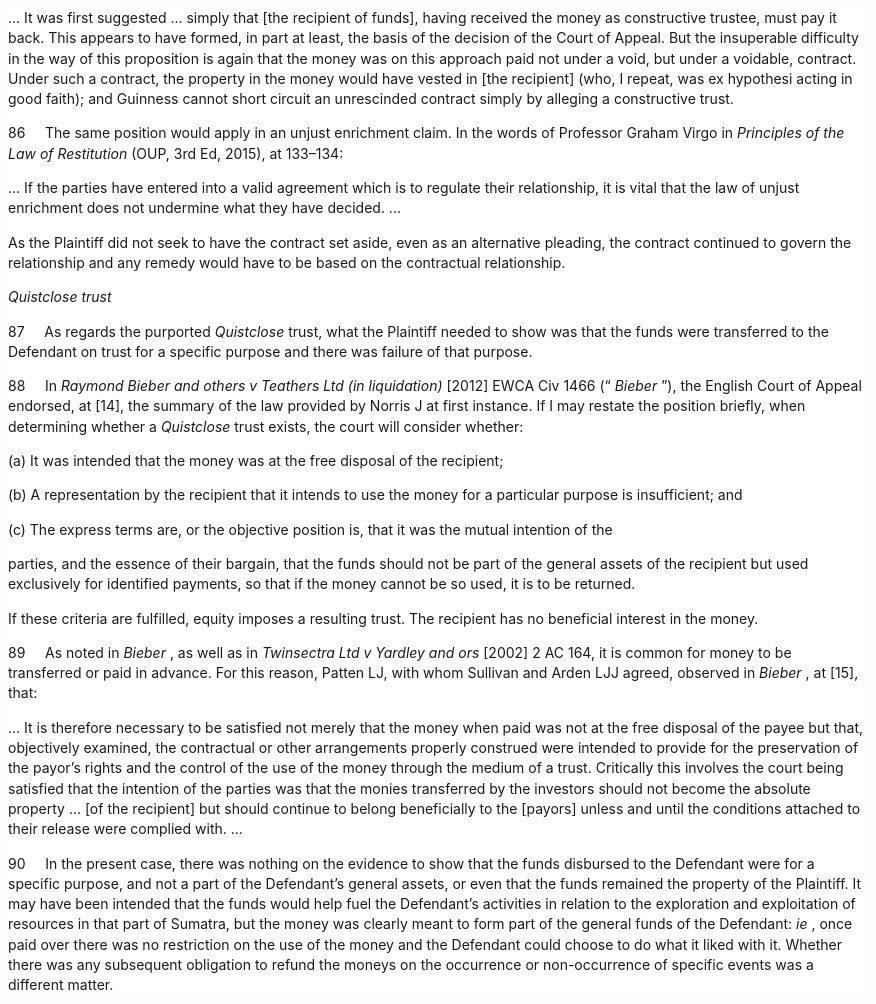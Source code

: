  ... It was first suggested ... simply that [the recipient of funds], having received the money as constructive trustee, must pay it back. This appears to have formed, in part at least, the basis of the decision of the Court of Appeal. But the insuperable difficulty in the way of this proposition is again that the money was on this approach paid not under a void, but under a voidable, contract. Under such a contract, the property in the money would have vested in [the recipient] (who, I repeat, was ex hypothesi acting in good faith); and Guinness cannot short circuit an unrescinded contract simply by alleging a constructive trust. 

86     The same position would apply in an unjust enrichment claim. In the words of Professor Graham Virgo in _Principles of the Law of Restitution_ (OUP, 3rd Ed, 2015), at 133–134: 

 ... If the parties have entered into a valid agreement which is to regulate their relationship, it is vital that the law of unjust enrichment does not undermine what they have decided. ... 

As the Plaintiff did not seek to have the contract set aside, even as an alternative pleading, the contract continued to govern the relationship and any remedy would have to be based on the contractual relationship. 

_Quistclose trust_ 

87     As regards the purported _Quistclose_ trust, what the Plaintiff needed to show was that the funds were transferred to the Defendant on trust for a specific purpose and there was failure of that purpose. 

88     In _Raymond Bieber and others v Teathers Ltd (in liquidation)_ [2012] EWCA Civ 1466 (“ _Bieber_ ”), the English Court of Appeal endorsed, at [14], the summary of the law provided by Norris J at first instance. If I may restate the position briefly, when determining whether a _Quistclose_ trust exists, the court will consider whether: 

 (a) It was intended that the money was at the free disposal of the recipient; 

 (b) A representation by the recipient that it intends to use the money for a particular purpose is insufficient; and 

 (c) The express terms are, or the objective position is, that it was the mutual intention of the 


 parties, and the essence of their bargain, that the funds should not be part of the general assets of the recipient but used exclusively for identified payments, so that if the money cannot be so used, it is to be returned. 

If these criteria are fulfilled, equity imposes a resulting trust. The recipient has no beneficial interest in the money. 

89     As noted in _Bieber_ , as well as in _Twinsectra Ltd v Yardley and ors_ [2002] 2 AC 164, it is common for money to be transferred or paid in advance. For this reason, Patten LJ, with whom Sullivan and Arden LJJ agreed, observed in _Bieber_ , at [15], that: 

 ... It is therefore necessary to be satisfied not merely that the money when paid was not at the free disposal of the payee but that, objectively examined, the contractual or other arrangements properly construed were intended to provide for the preservation of the payor’s rights and the control of the use of the money through the medium of a trust. Critically this involves the court being satisfied that the intention of the parties was that the monies transferred by the investors should not become the absolute property ... [of the recipient] but should continue to belong beneficially to the [payors] unless and until the conditions attached to their release were complied with. ... 

90     In the present case, there was nothing on the evidence to show that the funds disbursed to the Defendant were for a specific purpose, and not a part of the Defendant’s general assets, or even that the funds remained the property of the Plaintiff. It may have been intended that the funds would help fuel the Defendant’s activities in relation to the exploration and exploitation of resources in that part of Sumatra, but the money was clearly meant to form part of the general funds of the Defendant: _ie_ , once paid over there was no restriction on the use of the money and the Defendant could choose to do what it liked with it. Whether there was any subsequent obligation to refund the moneys on the occurrence or non-occurrence of specific events was a different matter. 

